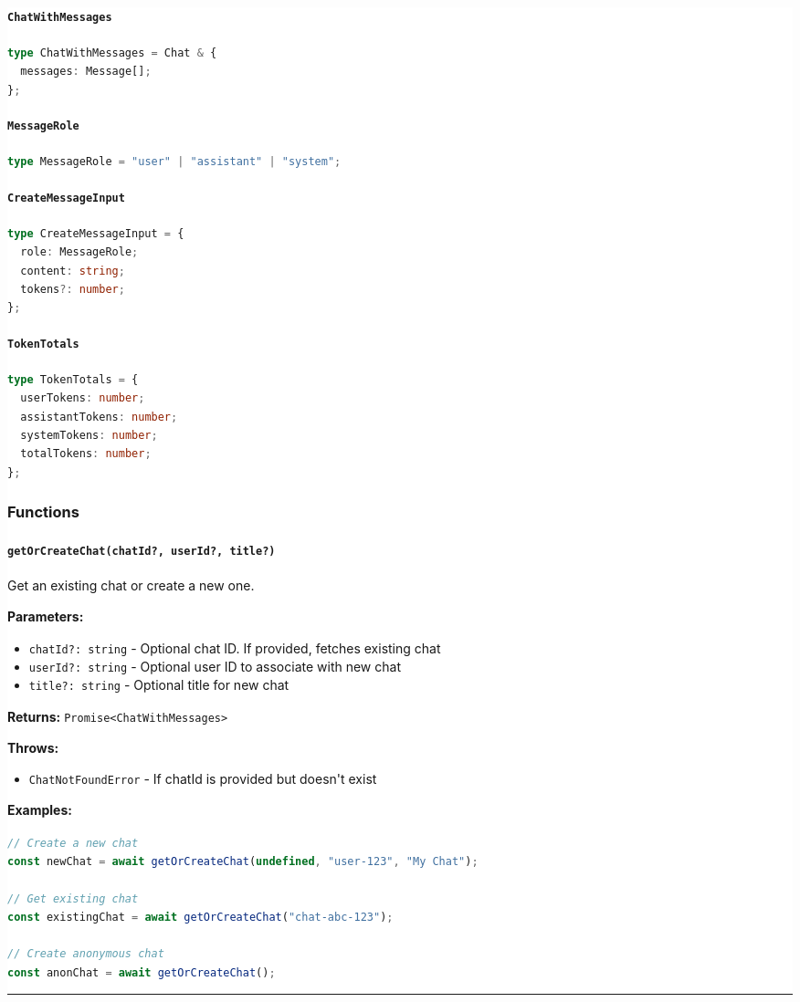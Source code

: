 #### `ChatWithMessages`

```typescript
type ChatWithMessages = Chat & {
  messages: Message[];
};
```

#### `MessageRole`

```typescript
type MessageRole = "user" | "assistant" | "system";
```

#### `CreateMessageInput`

```typescript
type CreateMessageInput = {
  role: MessageRole;
  content: string;
  tokens?: number;
};
```

#### `TokenTotals`

```typescript
type TokenTotals = {
  userTokens: number;
  assistantTokens: number;
  systemTokens: number;
  totalTokens: number;
};
```

### Functions

#### `getOrCreateChat(chatId?, userId?, title?)`

Get an existing chat or create a new one.

**Parameters:**

- `chatId?: string` - Optional chat ID. If provided, fetches existing chat
- `userId?: string` - Optional user ID to associate with new chat
- `title?: string` - Optional title for new chat

**Returns:** `Promise<ChatWithMessages>`

**Throws:**

- `ChatNotFoundError` - If chatId is provided but doesn't exist

**Examples:**

```typescript
// Create a new chat
const newChat = await getOrCreateChat(undefined, "user-123", "My Chat");

// Get existing chat
const existingChat = await getOrCreateChat("chat-abc-123");

// Create anonymous chat
const anonChat = await getOrCreateChat();
```

---